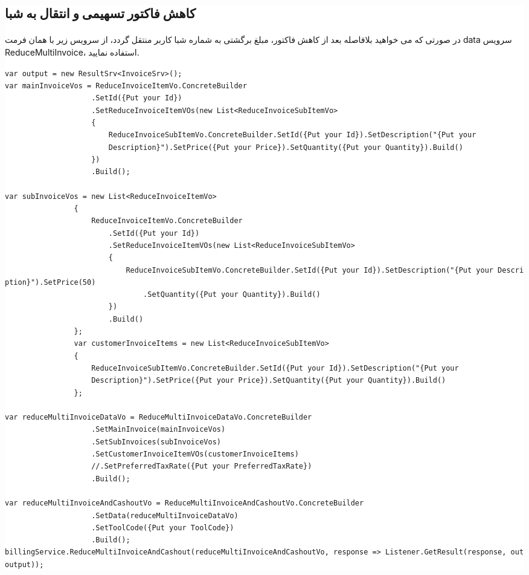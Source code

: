 

<div class="box-end">
</div>

## کاهش فاکتور تسهیمی و انتقال به شبا
در صورتی که می خواهید بلافاصله بعد از کاهش فاکتور، مبلغ برگشتی به شماره شبا کاربر منتقل گردد، از سرویس زیر با همان فرمت data سرویس ReduceMultiInvoice، استفاده نمایید.

```
var output = new ResultSrv<InvoiceSrv>();
var mainInvoiceVos = ReduceInvoiceItemVo.ConcreteBuilder
                    .SetId({Put your Id})
                    .SetReduceInvoiceItemVOs(new List<ReduceInvoiceSubItemVo>
                    {
                        ReduceInvoiceSubItemVo.ConcreteBuilder.SetId({Put your Id}).SetDescription("{Put your 
                        Description}").SetPrice({Put your Price}).SetQuantity({Put your Quantity}).Build()
                    })
                    .Build();

var subInvoiceVos = new List<ReduceInvoiceItemVo>
                {
                    ReduceInvoiceItemVo.ConcreteBuilder
                        .SetId({Put your Id})
                        .SetReduceInvoiceItemVOs(new List<ReduceInvoiceSubItemVo>
                        {
                            ReduceInvoiceSubItemVo.ConcreteBuilder.SetId({Put your Id}).SetDescription("{Put your Description}").SetPrice(50)
                                .SetQuantity({Put your Quantity}).Build()
                        })
                        .Build()
                };
                var customerInvoiceItems = new List<ReduceInvoiceSubItemVo>
                {
                    ReduceInvoiceSubItemVo.ConcreteBuilder.SetId({Put your Id}).SetDescription("{Put your 
                    Description}").SetPrice({Put your Price}).SetQuantity({Put your Quantity}).Build()
                };

var reduceMultiInvoiceDataVo = ReduceMultiInvoiceDataVo.ConcreteBuilder
                    .SetMainInvoice(mainInvoiceVos)
                    .SetSubInvoices(subInvoiceVos)
                    .SetCustomerInvoiceItemVOs(customerInvoiceItems)
                    //.SetPreferredTaxRate({Put your PreferredTaxRate})
                    .Build();

var reduceMultiInvoiceAndCashoutVo = ReduceMultiInvoiceAndCashoutVo.ConcreteBuilder
                    .SetData(reduceMultiInvoiceDataVo)
                    .SetToolCode({Put your ToolCode})
                    .Build();
billingService.ReduceMultiInvoiceAndCashout(reduceMultiInvoiceAndCashoutVo, response => Listener.GetResult(response, out output));

```
